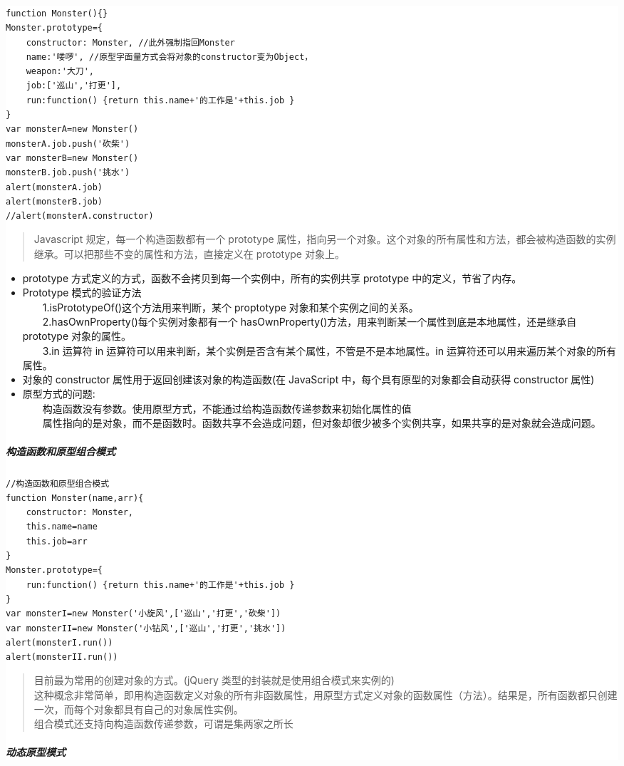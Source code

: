 ```{.javaScript}
function Monster(){}
Monster.prototype={
    constructor: Monster, //此外强制指回Monster
    name:'喽啰', //原型字面量方式会将对象的constructor变为Object，
    weapon:'大刀',
    job:['巡山','打更'],
    run:function() {return this.name+'的工作是'+this.job }
}
var monsterA=new Monster()
monsterA.job.push('砍柴')
var monsterB=new Monster()
monsterB.job.push('挑水')
alert(monsterA.job)
alert(monsterB.job)
//alert(monsterA.constructor)
```

> Javascript 规定，每一个构造函数都有一个 prototype 属性，指向另一个对象。这个对象的所有属性和方法，都会被构造函数的实例继承。可以把那些不变的属性和方法，直接定义在 prototype 对象上。

- prototype 方式定义的方式，函数不会拷贝到每一个实例中，所有的实例共享 prototype 中的定义，节省了内存。
- Prototype 模式的验证方法  
  &emsp;&emsp;1.isPrototypeOf()这个方法用来判断，某个 proptotype 对象和某个实例之间的关系。  
  &emsp;&emsp;2.hasOwnProperty()每个实例对象都有一个 hasOwnProperty()方法，用来判断某一个属性到底是本地属性，还是继承自 prototype 对象的属性。  
  &emsp;&emsp;3.in 运算符 in 运算符可以用来判断，某个实例是否含有某个属性，不管是不是本地属性。in 运算符还可以用来遍历某个对象的所有属性。
- 对象的 constructor 属性用于返回创建该对象的构造函数(在 JavaScript 中，每个具有原型的对象都会自动获得 constructor 属性)
- 原型方式的问题:  
  &emsp;&emsp;构造函数没有参数。使用原型方式，不能通过给构造函数传递参数来初始化属性的值  
  &emsp;&emsp;属性指向的是对象，而不是函数时。函数共享不会造成问题，但对象却很少被多个实例共享，如果共享的是对象就会造成问题。

##### 构造函数和原型组合模式

```{.javaScript}
//构造函数和原型组合模式
function Monster(name,arr){
    constructor: Monster,
    this.name=name
    this.job=arr
}
Monster.prototype={
    run:function() {return this.name+'的工作是'+this.job }
}
var monsterI=new Monster('小旋风',['巡山','打更','砍柴'])
var monsterII=new Monster('小钻风',['巡山','打更','挑水'])
alert(monsterI.run())
alert(monsterII.run())
```

> 目前最为常用的创建对象的方式。(jQuery 类型的封装就是使用组合模式来实例的)  
> 这种概念非常简单，即用构造函数定义对象的所有非函数属性，用原型方式定义对象的函数属性（方法）。结果是，所有函数都只创建一次，而每个对象都具有自己的对象属性实例。  
> 组合模式还支持向构造函数传递参数，可谓是集两家之所长

##### 动态原型模式

